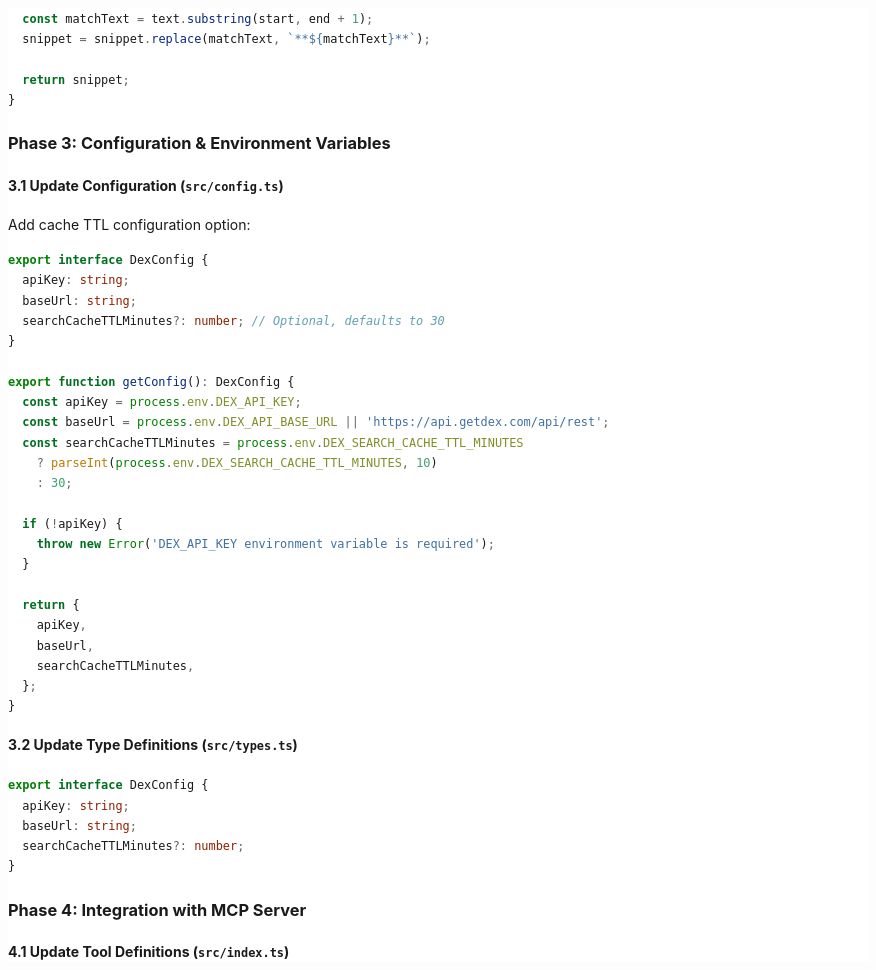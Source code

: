 ```typescript
  const matchText = text.substring(start, end + 1);
  snippet = snippet.replace(matchText, `**${matchText}**`);

  return snippet;
}
```

### Phase 3: Configuration & Environment Variables

#### 3.1 Update Configuration (`src/config.ts`)

Add cache TTL configuration option:

```typescript
export interface DexConfig {
  apiKey: string;
  baseUrl: string;
  searchCacheTTLMinutes?: number; // Optional, defaults to 30
}

export function getConfig(): DexConfig {
  const apiKey = process.env.DEX_API_KEY;
  const baseUrl = process.env.DEX_API_BASE_URL || 'https://api.getdex.com/api/rest';
  const searchCacheTTLMinutes = process.env.DEX_SEARCH_CACHE_TTL_MINUTES
    ? parseInt(process.env.DEX_SEARCH_CACHE_TTL_MINUTES, 10)
    : 30;

  if (!apiKey) {
    throw new Error('DEX_API_KEY environment variable is required');
  }

  return {
    apiKey,
    baseUrl,
    searchCacheTTLMinutes,
  };
}
```

#### 3.2 Update Type Definitions (`src/types.ts`)

```typescript
export interface DexConfig {
  apiKey: string;
  baseUrl: string;
  searchCacheTTLMinutes?: number;
}
```

### Phase 4: Integration with MCP Server

#### 4.1 Update Tool Definitions (`src/index.ts`)
